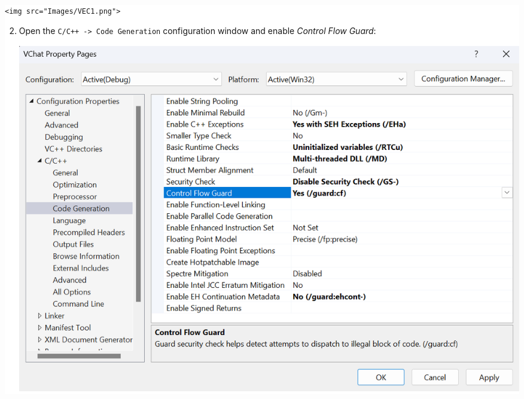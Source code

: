     <img src="Images/VEC1.png">

2. Open the `C/C++ -> Code Generation` configuration window and enable *Control Flow Guard*:

    <img src="Images/VEC2.png">
